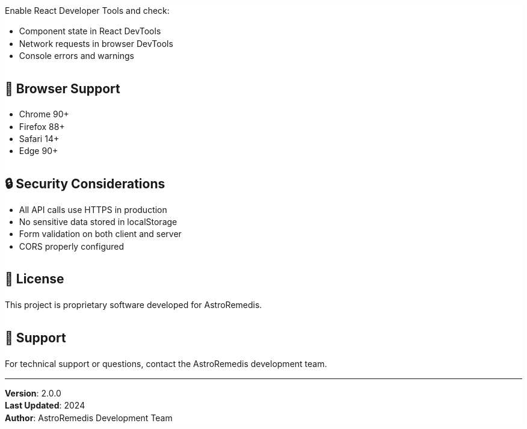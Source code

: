Enable React Developer Tools and check:
- Component state in React DevTools
- Network requests in browser DevTools
- Console errors and warnings

## 📱 Browser Support

- Chrome 90+
- Firefox 88+
- Safari 14+
- Edge 90+

## 🔒 Security Considerations

- All API calls use HTTPS in production
- No sensitive data stored in localStorage
- Form validation on both client and server
- CORS properly configured

## 📄 License

This project is proprietary software developed for AstroRemedis.

## 🤝 Support

For technical support or questions, contact the AstroRemedis development team.

---

**Version**: 2.0.0  
**Last Updated**: 2024  
**Author**: AstroRemedis Development Team